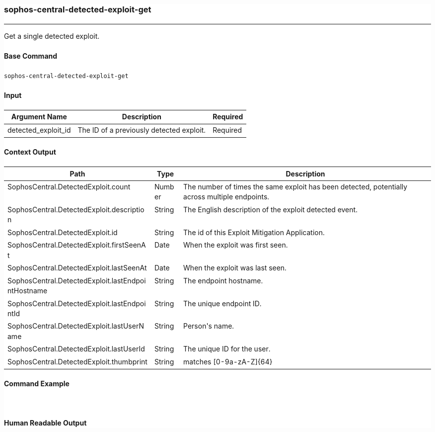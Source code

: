### sophos-central-detected-exploit-get
***
Get a single detected exploit.


#### Base Command

`sophos-central-detected-exploit-get`
#### Input

| **Argument Name** | **Description** | **Required** |
| --- | --- | --- |
| detected_exploit_id | The ID of a previously detected exploit. | Required | 


#### Context Output

| **Path** | **Type** | **Description** |
| --- | --- | --- |
| SophosCentral.DetectedExploit.count | Number | The number of times the same exploit has been detected, potentially across multiple endpoints. | 
| SophosCentral.DetectedExploit.description | String | The English description of the exploit detected event. | 
| SophosCentral.DetectedExploit.id | String | The id of this Exploit Mitigation Application. | 
| SophosCentral.DetectedExploit.firstSeenAt | Date | When the exploit was first seen. | 
| SophosCentral.DetectedExploit.lastSeenAt | Date | When the exploit was last seen. | 
| SophosCentral.DetectedExploit.lastEndpointHostname | String | The endpoint hostname. | 
| SophosCentral.DetectedExploit.lastEndpointId | String | The unique endpoint ID. | 
| SophosCentral.DetectedExploit.lastUserName | String | Person's name. | 
| SophosCentral.DetectedExploit.lastUserId | String | The unique ID for the user. | 
| SophosCentral.DetectedExploit.thumbprint | String | matches \[0-9a-zA-Z\]\{64\} | 


#### Command Example
``` ```

#### Human Readable Output


